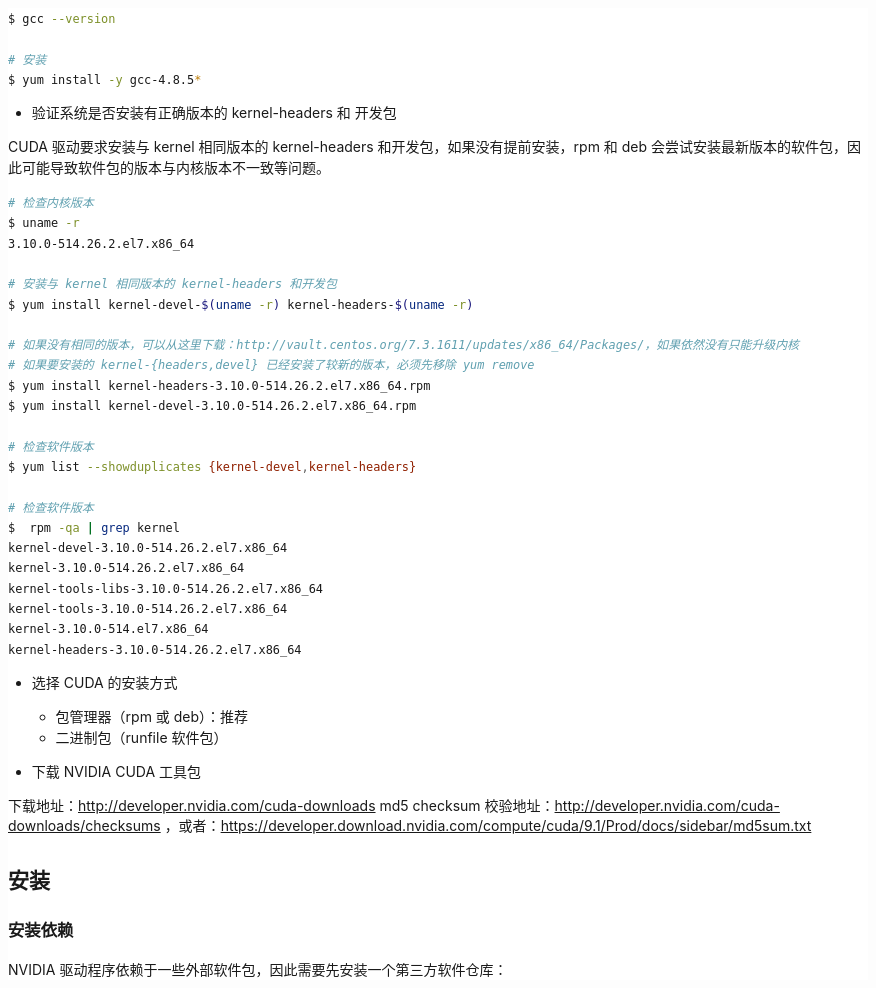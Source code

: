 ```bash
$ gcc --version

# 安装
$ yum install -y gcc-4.8.5*
```

* 验证系统是否安装有正确版本的 kernel-headers 和 开发包

CUDA 驱动要求安装与 kernel 相同版本的 kernel-headers 和开发包，如果没有提前安装，rpm 和 deb 会尝试安装最新版本的软件包，因此可能导致软件包的版本与内核版本不一致等问题。

```bash
# 检查内核版本
$ uname -r
3.10.0-514.26.2.el7.x86_64

# 安装与 kernel 相同版本的 kernel-headers 和开发包
$ yum install kernel-devel-$(uname -r) kernel-headers-$(uname -r)

# 如果没有相同的版本，可以从这里下载：http://vault.centos.org/7.3.1611/updates/x86_64/Packages/，如果依然没有只能升级内核
# 如果要安装的 kernel-{headers,devel} 已经安装了较新的版本，必须先移除 yum remove
$ yum install kernel-headers-3.10.0-514.26.2.el7.x86_64.rpm
$ yum install kernel-devel-3.10.0-514.26.2.el7.x86_64.rpm

# 检查软件版本
$ yum list --showduplicates {kernel-devel,kernel-headers}

# 检查软件版本
$  rpm -qa | grep kernel
kernel-devel-3.10.0-514.26.2.el7.x86_64
kernel-3.10.0-514.26.2.el7.x86_64
kernel-tools-libs-3.10.0-514.26.2.el7.x86_64
kernel-tools-3.10.0-514.26.2.el7.x86_64
kernel-3.10.0-514.el7.x86_64
kernel-headers-3.10.0-514.26.2.el7.x86_64
```

* 选择 CUDA 的安装方式

  * 包管理器（rpm 或 deb）：推荐
  * 二进制包（runfile 软件包）

* 下载 NVIDIA CUDA 工具包

下载地址：http://developer.nvidia.com/cuda-downloads
md5 checksum 校验地址：http://developer.nvidia.com/cuda-downloads/checksums ，或者：https://developer.download.nvidia.com/compute/cuda/9.1/Prod/docs/sidebar/md5sum.txt

## 安装

### 安装依赖

NVIDIA 驱动程序依赖于一些外部软件包，因此需要先安装一个第三方软件仓库：
